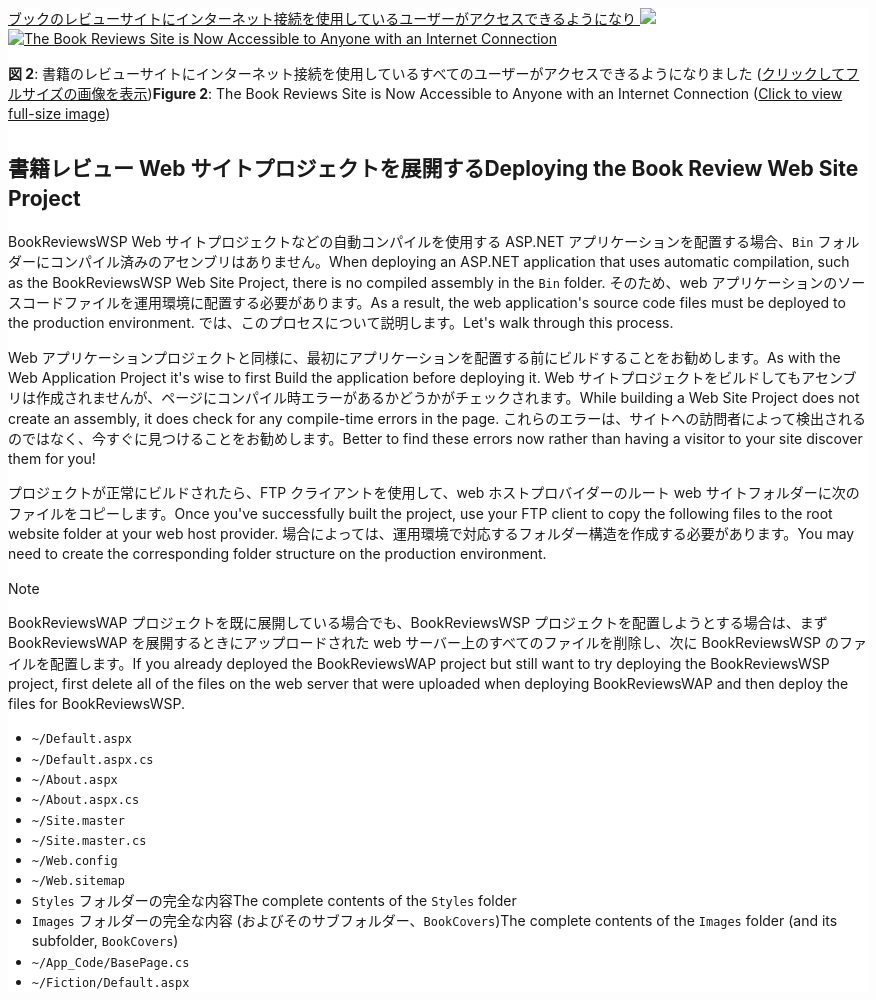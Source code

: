 <span data-ttu-id="ba3f9-166">[ブックのレビューサイトにインターネット接続を使用しているユーザーがアクセスできるようになり ![](deploying-your-site-using-an-ftp-client-cs/_static/image5.png)](deploying-your-site-using-an-ftp-client-cs/_static/image4.png)</span><span class="sxs-lookup"><span data-stu-id="ba3f9-166">[![The Book Reviews Site is Now Accessible to Anyone with an Internet Connection](deploying-your-site-using-an-ftp-client-cs/_static/image5.png)](deploying-your-site-using-an-ftp-client-cs/_static/image4.png)</span></span>

<span data-ttu-id="ba3f9-167">**図 2**: 書籍のレビューサイトにインターネット接続を使用しているすべてのユーザーがアクセスできるようになりました ([クリックしてフルサイズの画像を表示](deploying-your-site-using-an-ftp-client-cs/_static/image6.png))</span><span class="sxs-lookup"><span data-stu-id="ba3f9-167">**Figure 2**: The Book Reviews Site is Now Accessible to Anyone with an Internet Connection ([Click to view full-size image](deploying-your-site-using-an-ftp-client-cs/_static/image6.png))</span></span>

## <a name="deploying-the-book-review-web-site-project"></a><span data-ttu-id="ba3f9-168">書籍レビュー Web サイトプロジェクトを展開する</span><span class="sxs-lookup"><span data-stu-id="ba3f9-168">Deploying the Book Review Web Site Project</span></span>

<span data-ttu-id="ba3f9-169">BookReviewsWSP Web サイトプロジェクトなどの自動コンパイルを使用する ASP.NET アプリケーションを配置する場合、`Bin` フォルダーにコンパイル済みのアセンブリはありません。</span><span class="sxs-lookup"><span data-stu-id="ba3f9-169">When deploying an ASP.NET application that uses automatic compilation, such as the BookReviewsWSP Web Site Project, there is no compiled assembly in the `Bin` folder.</span></span> <span data-ttu-id="ba3f9-170">そのため、web アプリケーションのソースコードファイルを運用環境に配置する必要があります。</span><span class="sxs-lookup"><span data-stu-id="ba3f9-170">As a result, the web application's source code files must be deployed to the production environment.</span></span> <span data-ttu-id="ba3f9-171">では、このプロセスについて説明します。</span><span class="sxs-lookup"><span data-stu-id="ba3f9-171">Let's walk through this process.</span></span>

<span data-ttu-id="ba3f9-172">Web アプリケーションプロジェクトと同様に、最初にアプリケーションを配置する前にビルドすることをお勧めします。</span><span class="sxs-lookup"><span data-stu-id="ba3f9-172">As with the Web Application Project it's wise to first Build the application before deploying it.</span></span> <span data-ttu-id="ba3f9-173">Web サイトプロジェクトをビルドしてもアセンブリは作成されませんが、ページにコンパイル時エラーがあるかどうかがチェックされます。</span><span class="sxs-lookup"><span data-stu-id="ba3f9-173">While building a Web Site Project does not create an assembly, it does check for any compile-time errors in the page.</span></span> <span data-ttu-id="ba3f9-174">これらのエラーは、サイトへの訪問者によって検出されるのではなく、今すぐに見つけることをお勧めします。</span><span class="sxs-lookup"><span data-stu-id="ba3f9-174">Better to find these errors now rather than having a visitor to your site discover them for you!</span></span>

<span data-ttu-id="ba3f9-175">プロジェクトが正常にビルドされたら、FTP クライアントを使用して、web ホストプロバイダーのルート web サイトフォルダーに次のファイルをコピーします。</span><span class="sxs-lookup"><span data-stu-id="ba3f9-175">Once you've successfully built the project, use your FTP client to copy the following files to the root website folder at your web host provider.</span></span> <span data-ttu-id="ba3f9-176">場合によっては、運用環境で対応するフォルダー構造を作成する必要があります。</span><span class="sxs-lookup"><span data-stu-id="ba3f9-176">You may need to create the corresponding folder structure on the production environment.</span></span>

> [!NOTE]
> <span data-ttu-id="ba3f9-177">BookReviewsWAP プロジェクトを既に展開している場合でも、BookReviewsWSP プロジェクトを配置しようとする場合は、まず BookReviewsWAP を展開するときにアップロードされた web サーバー上のすべてのファイルを削除し、次に BookReviewsWSP のファイルを配置します。</span><span class="sxs-lookup"><span data-stu-id="ba3f9-177">If you already deployed the BookReviewsWAP project but still want to try deploying the BookReviewsWSP project, first delete all of the files on the web server that were uploaded when deploying BookReviewsWAP and then deploy the files for BookReviewsWSP.</span></span>

- `~/Default.aspx`
- `~/Default.aspx.cs`
- `~/About.aspx`
- `~/About.aspx.cs`
- `~/Site.master`
- `~/Site.master.cs`
- `~/Web.config`
- `~/Web.sitemap`
- <span data-ttu-id="ba3f9-178">`Styles` フォルダーの完全な内容</span><span class="sxs-lookup"><span data-stu-id="ba3f9-178">The complete contents of the `Styles` folder</span></span>
- <span data-ttu-id="ba3f9-179">`Images` フォルダーの完全な内容 (およびそのサブフォルダー、`BookCovers`)</span><span class="sxs-lookup"><span data-stu-id="ba3f9-179">The complete contents of the `Images` folder (and its subfolder, `BookCovers`)</span></span>
- `~/App_Code/BasePage.cs`
- `~/Fiction/Default.aspx`